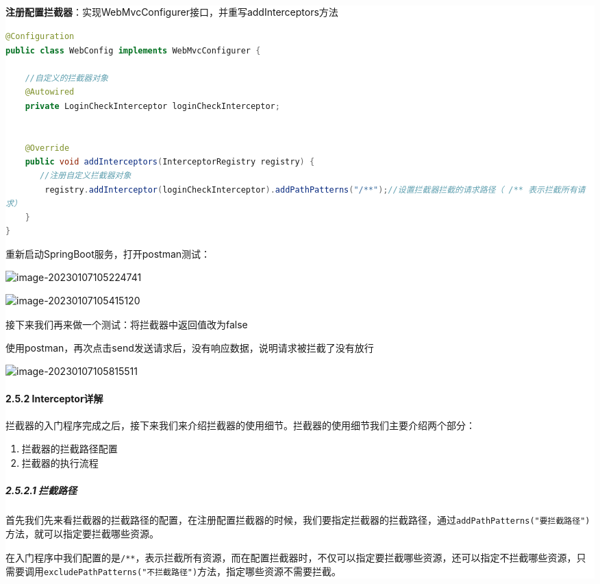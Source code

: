 

**注册配置拦截器**：实现WebMvcConfigurer接口，并重写addInterceptors方法

~~~java
@Configuration  
public class WebConfig implements WebMvcConfigurer {

    //自定义的拦截器对象
    @Autowired
    private LoginCheckInterceptor loginCheckInterceptor;

    
    @Override
    public void addInterceptors(InterceptorRegistry registry) {
       //注册自定义拦截器对象
        registry.addInterceptor(loginCheckInterceptor).addPathPatterns("/**");//设置拦截器拦截的请求路径（ /** 表示拦截所有请求）
    }
}
~~~



重新启动SpringBoot服务，打开postman测试：

![image-20230107105224741](https://cdn.jsdelivr.net/npm/zui-xin-ban-java-web-kai-fa-jiao-cheng@1.0.2/assets2/image-20230107105224741.png)

![image-20230107105415120](https://cdn.jsdelivr.net/npm/zui-xin-ban-java-web-kai-fa-jiao-cheng@1.0.2/assets2/image-20230107105415120.png)



接下来我们再来做一个测试：将拦截器中返回值改为false

使用postman，再次点击send发送请求后，没有响应数据，说明请求被拦截了没有放行

![image-20230107105815511](https://cdn.jsdelivr.net/npm/zui-xin-ban-java-web-kai-fa-jiao-cheng@1.0.2/assets2/image-20230107105815511.png)









#### 2.5.2 Interceptor详解

拦截器的入门程序完成之后，接下来我们来介绍拦截器的使用细节。拦截器的使用细节我们主要介绍两个部分：

1. 拦截器的拦截路径配置
2. 拦截器的执行流程



##### 2.5.2.1 拦截路径

首先我们先来看拦截器的拦截路径的配置，在注册配置拦截器的时候，我们要指定拦截器的拦截路径，通过`addPathPatterns("要拦截路径")`方法，就可以指定要拦截哪些资源。

在入门程序中我们配置的是`/**`，表示拦截所有资源，而在配置拦截器时，不仅可以指定要拦截哪些资源，还可以指定不拦截哪些资源，只需要调用`excludePathPatterns("不拦截路径")`方法，指定哪些资源不需要拦截。
